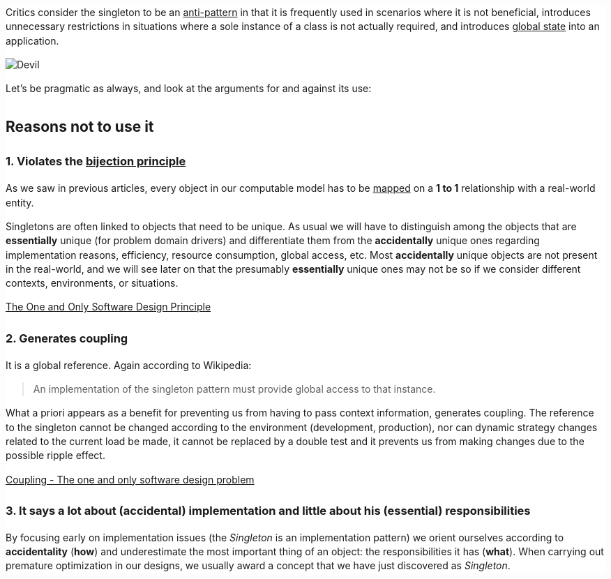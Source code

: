 > 
Critics consider the singleton to be an [anti-pattern](https://en.wikipedia.org/wiki/Anti-pattern) in that it is frequently used in scenarios where it is not beneficial, introduces unnecessary restrictions in situations where a sole instance of a class is not actually required, and introduces  [global state](Link)  into an application.

![Devil](https://cdn.hashnode.com/res/hashnode/image/upload/v1598394410649/AWB5yatBl.jpeg)

Let’s be pragmatic as always, and look at the arguments for and against its use:

## Reasons not to use it

### 1. Violates the [bijection principle](https://github.com/mcsee/Software-Design-Articles/tree/main/Articles/Theory/The%20One%20and%20Only%20Software%20Design%20Principle/readme.md) 

As we saw in previous articles, every object in our computable model has to be [mapped](https://github.com/mcsee/Software-Design-Articles/tree/main/Articles/Theory/What%20is%20(wrong%20with)%20software/readme.md) on a **1 to 1** relationship with a real-world entity.

Singletons are often linked to objects that need to be unique. As usual we will have to distinguish among the objects that are **essentially** unique (for problem domain drivers) and differentiate them from the **accidentally** unique ones regarding implementation reasons, efficiency, resource consumption, global access, etc.
Most **accidentally** unique objects are not present in the real-world, and we will see later on that the presumably **essentially** unique ones may not be so if we consider different contexts, environments, or situations.

[The One and Only Software Design Principle](https://github.com/mcsee/Software-Design-Articles/tree/main/Articles/Theory/The%20One%20and%20Only%20Software%20Design%20Principle/readme.md)

### 2. Generates coupling
It is a global reference. Again according to Wikipedia:

> An implementation of the singleton pattern must provide global access to that instance.

What a priori appears as a benefit for preventing us from having to pass context information, generates coupling. The reference to the singleton cannot be changed according to the environment (development, production), nor can dynamic strategy changes related to the current load be made, it cannot be replaced by a double test and it prevents us from making changes due to the possible ripple effect.

[Coupling - The one and only software design problem](https://github.com/mcsee/Software-Design-Articles/tree/main/Articles/Theory/Coupling%20-%20The%20one%20and%20only%20software%20design%20problem/readme.md)

### 3. It says a lot about (accidental) implementation and little about his (essential) responsibilities
By focusing early on implementation issues (the *Singleton* is an implementation pattern) we orient ourselves according to **accidentality** (**how**) and underestimate the most important thing of an object: the responsibilities it has (**what**).
When carrying out premature optimization in our designs, we usually award a concept that we have just discovered as *Singleton*.
